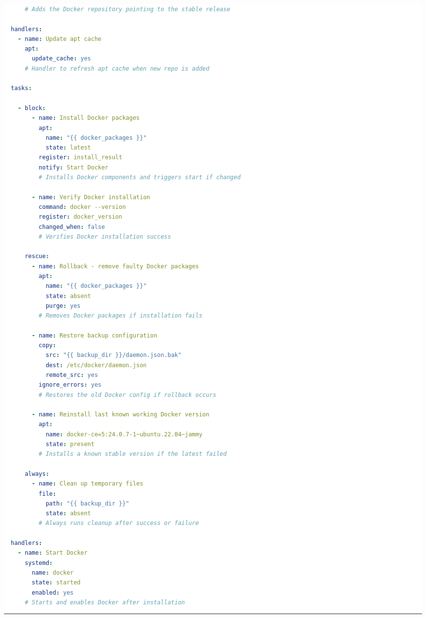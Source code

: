 ```yaml
      # Adds the Docker repository pointing to the stable release

  handlers:
    - name: Update apt cache
      apt:
        update_cache: yes
      # Handler to refresh apt cache when new repo is added

  tasks:

    - block:
        - name: Install Docker packages
          apt:
            name: "{{ docker_packages }}"
            state: latest
          register: install_result
          notify: Start Docker
          # Installs Docker components and triggers start if changed

        - name: Verify Docker installation
          command: docker --version
          register: docker_version
          changed_when: false
          # Verifies Docker installation success

      rescue:
        - name: Rollback - remove faulty Docker packages
          apt:
            name: "{{ docker_packages }}"
            state: absent
            purge: yes
          # Removes Docker packages if installation fails

        - name: Restore backup configuration
          copy:
            src: "{{ backup_dir }}/daemon.json.bak"
            dest: /etc/docker/daemon.json
            remote_src: yes
          ignore_errors: yes
          # Restores the old Docker config if rollback occurs

        - name: Reinstall last known working Docker version
          apt:
            name: docker-ce=5:24.0.7-1~ubuntu.22.04~jammy
            state: present
          # Installs a known stable version if the latest failed

      always:
        - name: Clean up temporary files
          file:
            path: "{{ backup_dir }}"
            state: absent
          # Always runs cleanup after success or failure

  handlers:
    - name: Start Docker
      systemd:
        name: docker
        state: started
        enabled: yes
      # Starts and enables Docker after installation
```

---
